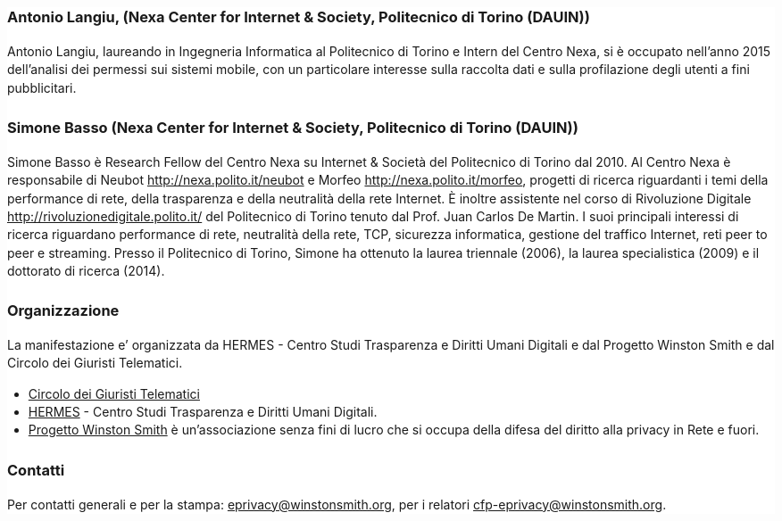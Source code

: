 ### <a name="langiu"></a>Antonio Langiu,  (Nexa Center for Internet & Society, Politecnico di Torino (DAUIN))

Antonio Langiu, laureando in Ingegneria Informatica al Politecnico di Torino e Intern del Centro Nexa, si è occupato nell’anno 2015 dell’analisi dei permessi sui sistemi mobile, con un particolare interesse sulla raccolta dati e sulla profilazione degli utenti a fini pubblicitari.

### <a name="basso"></a>Simone Basso (Nexa Center for Internet & Society, Politecnico di Torino (DAUIN))

Simone Basso è Research Fellow del Centro Nexa su Internet & Società del
Politecnico di Torino dal 2010. Al Centro Nexa è responsabile di Neubot
<http://nexa.polito.it/neubot> e Morfeo <http://nexa.polito.it/morfeo>,
progetti di ricerca riguardanti i temi della performance di rete, della
trasparenza e della neutralità della rete Internet. È inoltre assistente
nel corso di Rivoluzione Digitale
<http://rivoluzionedigitale.polito.it/> del Politecnico di Torino tenuto
dal Prof. Juan Carlos De Martin. I suoi principali interessi di ricerca
riguardano performance di rete, neutralità della rete, TCP, sicurezza
informatica, gestione del traffico Internet, reti peer to peer e
streaming. Presso il Politecnico di Torino, Simone ha ottenuto la laurea
triennale (2006), la laurea specialistica (2009) e il dottorato di
ricerca (2014).



### Organizzazione

La manifestazione e’ organizzata da HERMES - Centro Studi Trasparenza
e Diritti Umani Digitali e dal Progetto Winston Smith e dal Circolo dei
Giuristi Telematici.

 - [Circolo dei Giuristi Telematici](http://www.giuristitelematici.it/)
 - [HERMES](http://logioshermes.org/) \- Centro Studi Trasparenza e Diritti Umani Digitali.
 - [Progetto Winston Smith](http://pws.winstonsmith.org/) è un’associazione senza fini di lucro che si occupa della difesa del diritto alla privacy in Rete e fuori.
 

### Contatti

Per contatti generali e per la stampa: [eprivacy@winstonsmith.org](mailto:eprivacy@winstonsmith.org), per i relatori [cfp-eprivacy@winstonsmith.org](mailto:cfp-eprivacy@winstonsmith.org).

